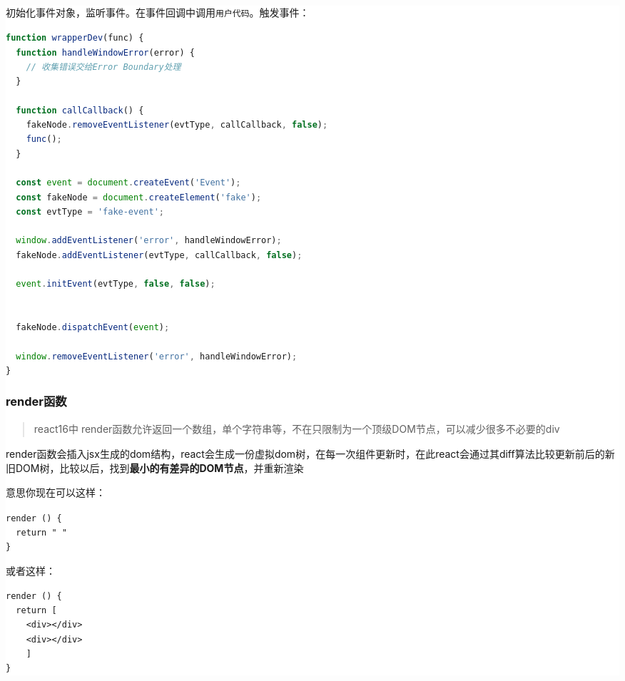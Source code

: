 初始化事件对象，监听事件。在事件回调中调用`用户代码`。触发事件：

```js
function wrapperDev(func) {
  function handleWindowError(error) {
    // 收集错误交给Error Boundary处理
  }
  
  function callCallback() {
    fakeNode.removeEventListener(evtType, callCallback, false); 
    func();
  }
  
  const event = document.createEvent('Event');
  const fakeNode = document.createElement('fake');
  const evtType = 'fake-event';

  window.addEventListener('error', handleWindowError);
  fakeNode.addEventListener(evtType, callCallback, false);

  event.initEvent(evtType, false, false);
  

  fakeNode.dispatchEvent(event);
  
  window.removeEventListener('error', handleWindowError);
}
```



### render函数

> react16中 render函数允许返回一个数组，单个字符串等，不在只限制为一个顶级DOM节点，可以减少很多不必要的div

render函数会插入jsx生成的dom结构，react会生成一份虚拟dom树，在每一次组件更新时，在此react会通过其diff算法比较更新前后的新旧DOM树，比较以后，找到**最小的有差异的DOM节点**，并重新渲染



意思你现在可以这样：

```tsx
render () {
  return " "
}
```

或者这样：

```tsx
render () {
  return [
    <div></div>
    <div></div>
    ]
}
```
